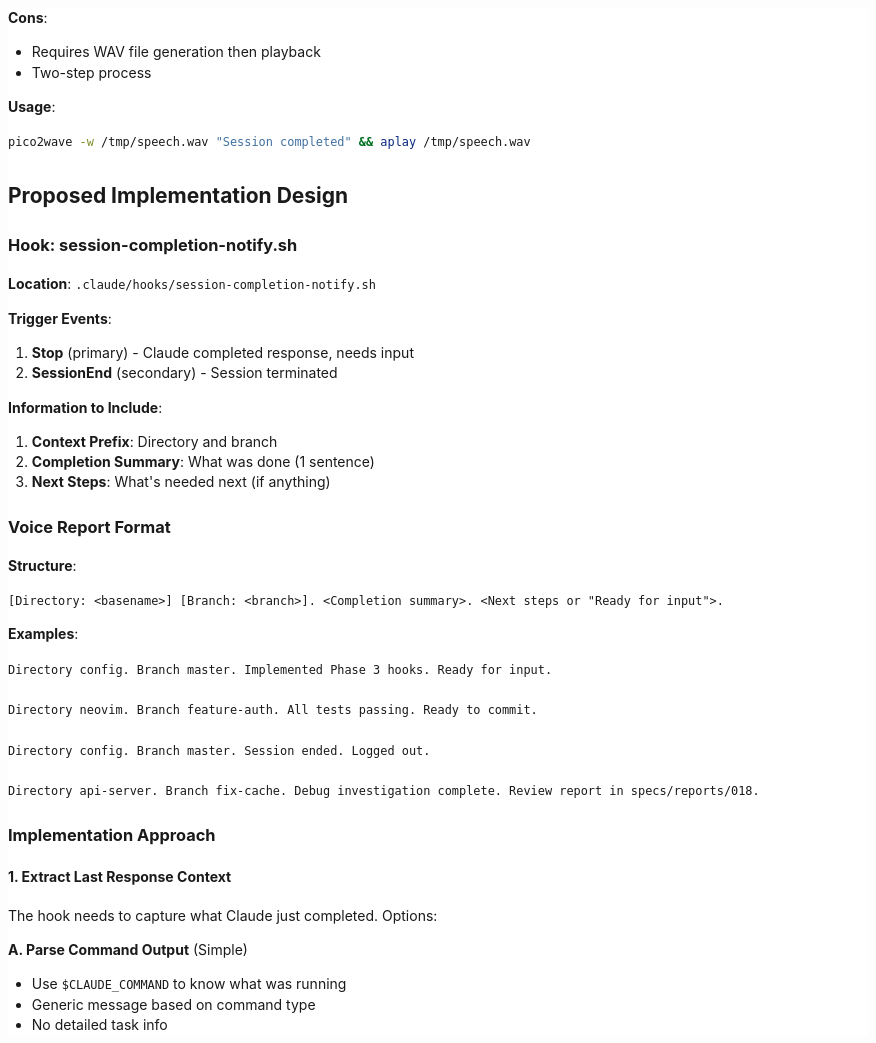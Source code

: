 **Cons**:
- Requires WAV file generation then playback
- Two-step process

**Usage**:
```bash
pico2wave -w /tmp/speech.wav "Session completed" && aplay /tmp/speech.wav
```

## Proposed Implementation Design

### Hook: session-completion-notify.sh

**Location**: `.claude/hooks/session-completion-notify.sh`

**Trigger Events**:
1. **Stop** (primary) - Claude completed response, needs input
2. **SessionEnd** (secondary) - Session terminated

**Information to Include**:
1. **Context Prefix**: Directory and branch
2. **Completion Summary**: What was done (1 sentence)
3. **Next Steps**: What's needed next (if anything)

### Voice Report Format

**Structure**:
```
[Directory: <basename>] [Branch: <branch>]. <Completion summary>. <Next steps or "Ready for input">.
```

**Examples**:
```
Directory config. Branch master. Implemented Phase 3 hooks. Ready for input.

Directory neovim. Branch feature-auth. All tests passing. Ready to commit.

Directory config. Branch master. Session ended. Logged out.

Directory api-server. Branch fix-cache. Debug investigation complete. Review report in specs/reports/018.
```

### Implementation Approach

#### 1. Extract Last Response Context

The hook needs to capture what Claude just completed. Options:

**A. Parse Command Output** (Simple)
- Use `$CLAUDE_COMMAND` to know what was running
- Generic message based on command type
- No detailed task info
